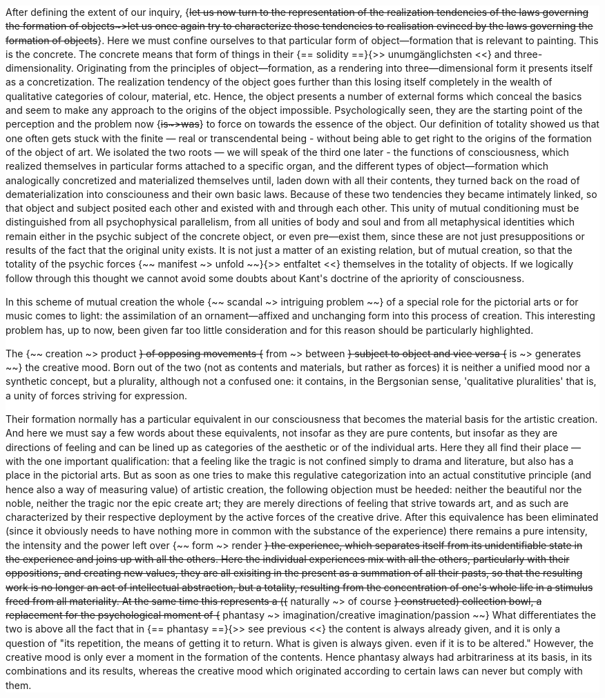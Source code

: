After defining the extent of our inquiry, {~~let us now turn to the representation of the realization tendencies of the laws governing the formation of objects~>let us once again try to characterize those tendencies to realisation evinced by the laws governing the formation of objects~~}. Here we must confine ourselves to that particular form of object—formation that is relevant to painting. This is the concrete. The concrete means that form of things in their {== solidity ==}{>> unumgänglichsten <<} and three-dimensionality. Originating from the principles of object—formation, as a rendering into three—dimensional form it presents itself as a concretization. The realization tendency of the object goes further than this losing itself completely in the wealth of qualitative categories of colour, material, etc. Hence, the object presents a number of external forms which conceal the basics and seem to make any approach to the origins of the object impossible. Psychologically seen, they are the starting point of the perception and the problem now {~~is~>was~~} to force on towards the essence of the object. Our definition of totality showed us that one often gets stuck with the finite — real or transcendental being - without being able to get right to the origins of the formation of the object of art. We isolated the two roots — we will speak of the third one later - the functions of consciousness, which realized themselves in particular forms attached to a specific organ, and the different types of object—formation which analogically concretized and materialized themselves until, laden down with all their contents, they turned back on the road of dematerialization into consciouness and their own basic laws. Because of these two tendencies they became intimately linked, so that object and subject posited each other and existed with and through each other. This unity of mutual conditioning must be distinguished from all psychophysical parallelism, from all unities of body and soul and from all metaphysical identities which remain either in the psychic subject of the concrete object, or even pre—exist them, since these are not just presuppositions or results of the fact that the original unity exists. It is not just a matter of an existing relation, but of mutual creation, so that the totality of the psychic forces {~~ manifest ~> unfold ~~}{>> entfaltet <<} themselves in the totality of objects. If we logically follow through this thought we cannot avoid some doubts about Kant's doctrine of the apriority of consciousness.

In this scheme of mutual creation the whole {~~ scandal ~> intriguing problem ~~} of a special role for the pictorial arts or for music comes to light: the assimilation of an ornament—affixed and unchanging form into this process of creation. This interesting problem has, up to now, been given far too little consideration and for this reason should be particularly highlighted.

The {~~ creation ~> product ~~} of opposing movements {~~ from ~> between ~~} subject to object and vice versa {~~ is ~> generates ~~} the creative mood. Born out of the two (not as contents and materials, but rather as forces) it is neither a unified mood nor a synthetic concept, but a plurality, although not a confused one: it contains, in the Bergsonian sense, 'qualitative pluralities' that is, a unity of forces striving for expression.

Their formation normally has a particular equivalent in our consciousness that becomes the material basis for the artistic creation. And here we must say a few words about these equivalents, not insofar as they are pure contents, but insofar as they are directions of feeling and can be lined up as categories of the aesthetic or of the individual arts. Here they all find their place — with the one important qualification: that a feeling like the tragic is not confined simply to drama and literature, but also has a place in the pictorial arts. But as soon as one tries to make this regulative categorization into an actual constitutive principle (and hence also a way of measuring value) of artistic creation, the following objection must be heeded: neither the beautiful nor the noble, neither the tragic nor the epic create art; they are merely directions of feeling that strive towards art, and as such are characterized by their respective deployment by the active forces of the creative drive. After this equivalence has been eliminated (since it obviously needs to have nothing more in common with the substance of the experience) there remains a pure intensity, the intensity and the power left over {~~ form ~> render ~~} the experience, which separates itself from its unidentifiable state in the experience and joins up with all the others. Here the individual experiences mix with all the others, particularly with their oppositions, and creating new values, they are all exisiting in the present as a summation of all their pasts, so that the resulting work is no longer an act of intellectual abstraction, but a totality, resulting from the concentration of one's whole life in a stimulus freed from all materiality. At the same time this represents a ({~~ naturally ~> of course ~~} constructed) collection bowl, a replacement for the psychological moment of {~~ phantasy ~> imagination/creative imagination/passion ~~} What differentiates the two is above all the fact that in {== phantasy ==}{>> see previous <<} the content is always already given, and it is only a question of "its repetition, the means of getting it to return. What is given is always given. even if it is to be altered." However, the creative mood is only ever a moment in the formation of the contents. Hence phantasy always had arbitrariness at its basis, in its combinations and its results, whereas the creative mood which originated according to certain laws can never but comply with them.

